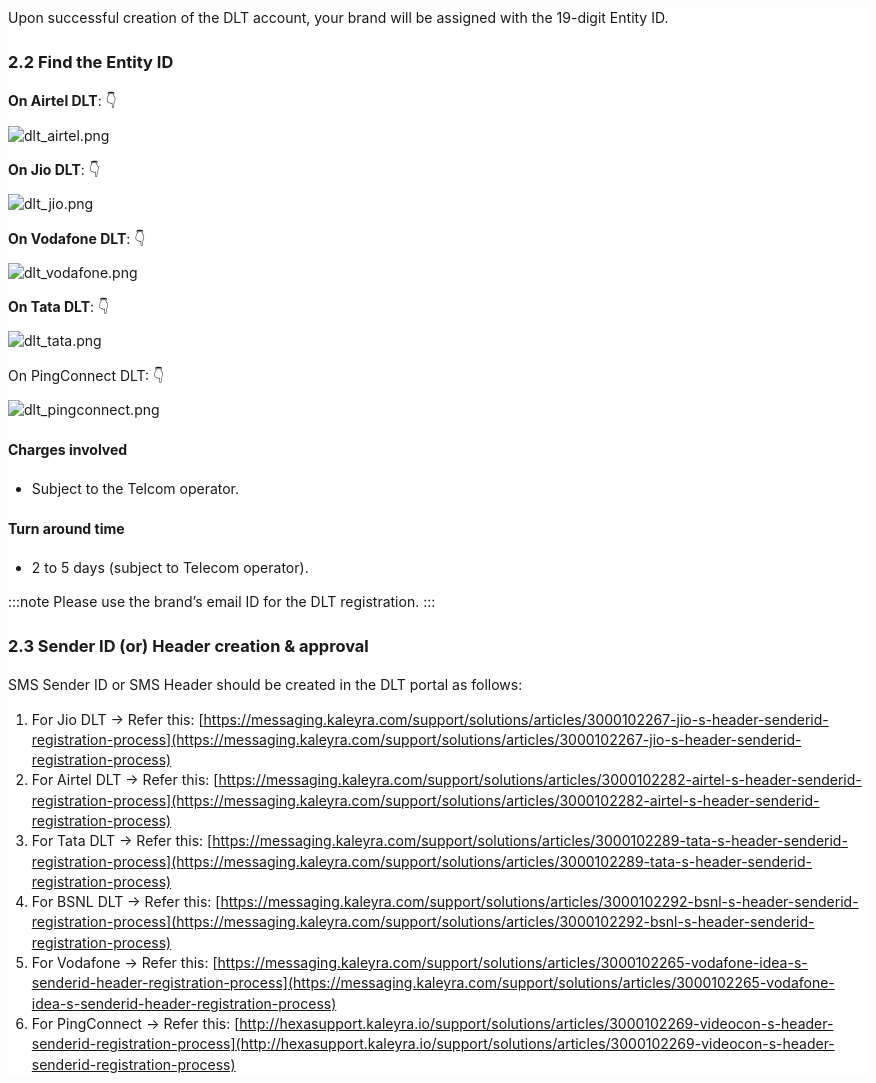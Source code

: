 Upon successful creation of the DLT account, your brand will be assigned with the 19-digit Entity ID.

### 2.2 Find the Entity ID

**On Airtel DLT**: 👇

![dlt_airtel.png](https://res.craft.do/user/full/a59774be-e9f6-fe9e-e9df-69fe0168e698/doc/951018E8-27FC-43A5-867B-8A70A19747D8/45ADABFB-1828-4E65-BEAF-C67E24A04221_2/dlt_airtel.png)

**On Jio DLT**: 👇

![dlt_jio.png](https://res.craft.do/user/full/a59774be-e9f6-fe9e-e9df-69fe0168e698/doc/951018E8-27FC-43A5-867B-8A70A19747D8/65F4BE38-3B05-4776-A5FA-A1AA5903F674_2/dlt_jio.png)

**On Vodafone DLT**: 👇

![dlt_vodafone.png](https://res.craft.do/user/full/a59774be-e9f6-fe9e-e9df-69fe0168e698/doc/951018E8-27FC-43A5-867B-8A70A19747D8/E2A06110-D90B-44A2-9A87-984640C350F3_2/dlt_vodafone.png)

**On Tata DLT**: 👇

![dlt_tata.png](https://res.craft.do/user/full/a59774be-e9f6-fe9e-e9df-69fe0168e698/doc/951018E8-27FC-43A5-867B-8A70A19747D8/176C7FB2-F52E-43D5-953B-7F1CF07F4385_2/dlt_tata.png)

On PingConnect DLT: 👇

![dlt_pingconnect.png](https://res.craft.do/user/full/a59774be-e9f6-fe9e-e9df-69fe0168e698/doc/951018E8-27FC-43A5-867B-8A70A19747D8/6836B950-8515-4E11-9E5A-D1CA0FC8B516_2/dlt_pingconnect.png)

#### Charges involved 
* Subject to the Telcom operator.

#### Turn around time

* 2 to 5 days (subject to Telecom operator).

:::note
Please use the brand’s email ID for the DLT registration.
:::


### 2.3 Sender ID (or) Header creation & approval

SMS Sender ID or SMS Header should be created in the DLT portal as follows:

1. For Jio DLT → Refer this: [https://messaging.kaleyra.com/support/solutions/articles/3000102267-jio-s-header-senderid-registration-process](https://messaging.kaleyra.com/support/solutions/articles/3000102267-jio-s-header-senderid-registration-process)
2. For Airtel DLT → Refer this: [https://messaging.kaleyra.com/support/solutions/articles/3000102282-airtel-s-header-senderid-registration-process](https://messaging.kaleyra.com/support/solutions/articles/3000102282-airtel-s-header-senderid-registration-process)
3. For Tata DLT → Refer this: [https://messaging.kaleyra.com/support/solutions/articles/3000102289-tata-s-header-senderid-registration-process](https://messaging.kaleyra.com/support/solutions/articles/3000102289-tata-s-header-senderid-registration-process)
4. For BSNL DLT → Refer this: [https://messaging.kaleyra.com/support/solutions/articles/3000102292-bsnl-s-header-senderid-registration-process](https://messaging.kaleyra.com/support/solutions/articles/3000102292-bsnl-s-header-senderid-registration-process)
5. For Vodafone → Refer this: [https://messaging.kaleyra.com/support/solutions/articles/3000102265-vodafone-idea-s-senderid-header-registration-process](https://messaging.kaleyra.com/support/solutions/articles/3000102265-vodafone-idea-s-senderid-header-registration-process)
6. For PingConnect → Refer this: [http://hexasupport.kaleyra.io/support/solutions/articles/3000102269-videocon-s-header-senderid-registration-process](http://hexasupport.kaleyra.io/support/solutions/articles/3000102269-videocon-s-header-senderid-registration-process)
